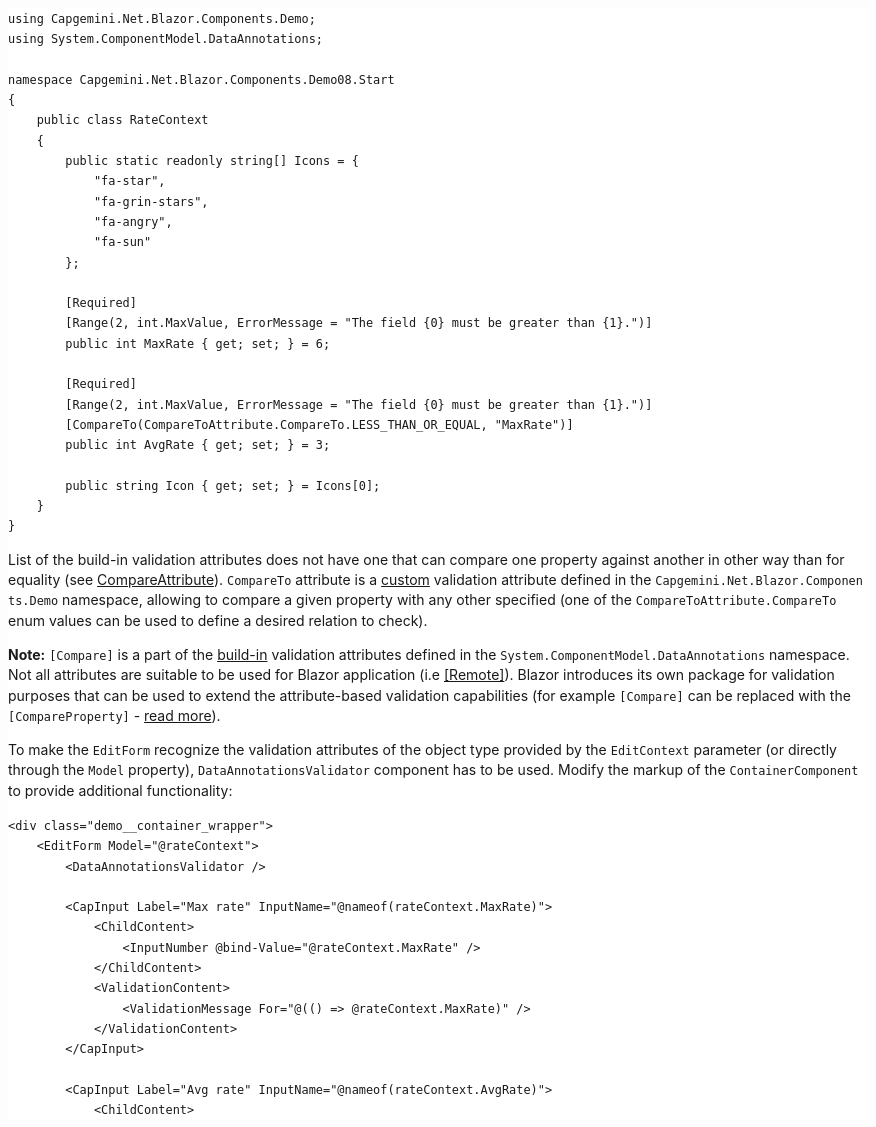 ```
using Capgemini.Net.Blazor.Components.Demo;
using System.ComponentModel.DataAnnotations;

namespace Capgemini.Net.Blazor.Components.Demo08.Start
{
    public class RateContext
    {
        public static readonly string[] Icons = {
            "fa-star",
            "fa-grin-stars",
            "fa-angry",
            "fa-sun"
        };

        [Required]
        [Range(2, int.MaxValue, ErrorMessage = "The field {0} must be greater than {1}.")]
        public int MaxRate { get; set; } = 6;

        [Required]
        [Range(2, int.MaxValue, ErrorMessage = "The field {0} must be greater than {1}.")]
        [CompareTo(CompareToAttribute.CompareTo.LESS_THAN_OR_EQUAL, "MaxRate")]
        public int AvgRate { get; set; } = 3;

        public string Icon { get; set; } = Icons[0];
    }
}
```

List of the build-in validation attributes does not have one that can compare one property against another in other way than for equality (see [CompareAttribute](https://docs.microsoft.com/en-us/dotnet/api/system.componentmodel.dataannotations.compareattribute?view=net-5.0)). `CompareTo` attribute is a [custom](https://docs.microsoft.com/en-us/aspnet/core/blazor/forms-validation?view=aspnetcore-5.0#custom-validation-attributes) validation attribute defined in the `Capgemini.Net.Blazor.Components.Demo` namespace, allowing to compare a given property with any other specified (one of the `CompareToAttribute.CompareTo` enum values can be used to define a desired relation to check).

**Note:** `[Compare]` is a part of the [build-in](https://docs.microsoft.com/en-us/aspnet/core/mvc/models/validation?view=aspnetcore-5.0#validation-attribute) validation attributes defined in the `System.ComponentModel.DataAnnotations` namespace. Not all attributes are suitable to be used for Blazor application (i.e [[Remote]](https://docs.microsoft.com/en-us/aspnet/core/mvc/models/validation?view=aspnetcore-5.0#remote-attribute)). Blazor introduces its own package for validation purposes that can be used to extend the attribute-based validation capabilities (for example `[Compare]` can be replaced with the `[CompareProperty]` - [read more](https://www.nuget.org/packages/Microsoft.AspNetCore.Components.DataAnnotations.Validation)).

To make the `EditForm` recognize the validation attributes of the object type provided by the `EditContext` parameter (or directly through the `Model` property), `DataAnnotationsValidator` component has to be used. Modify the markup of the `ContainerComponent` to provide additional functionality:

```
<div class="demo__container_wrapper">
    <EditForm Model="@rateContext">
        <DataAnnotationsValidator />

        <CapInput Label="Max rate" InputName="@nameof(rateContext.MaxRate)">
            <ChildContent>
                <InputNumber @bind-Value="@rateContext.MaxRate" />
            </ChildContent>
            <ValidationContent>
                <ValidationMessage For="@(() => @rateContext.MaxRate)" />
            </ValidationContent>
        </CapInput>

        <CapInput Label="Avg rate" InputName="@nameof(rateContext.AvgRate)">
            <ChildContent>
```